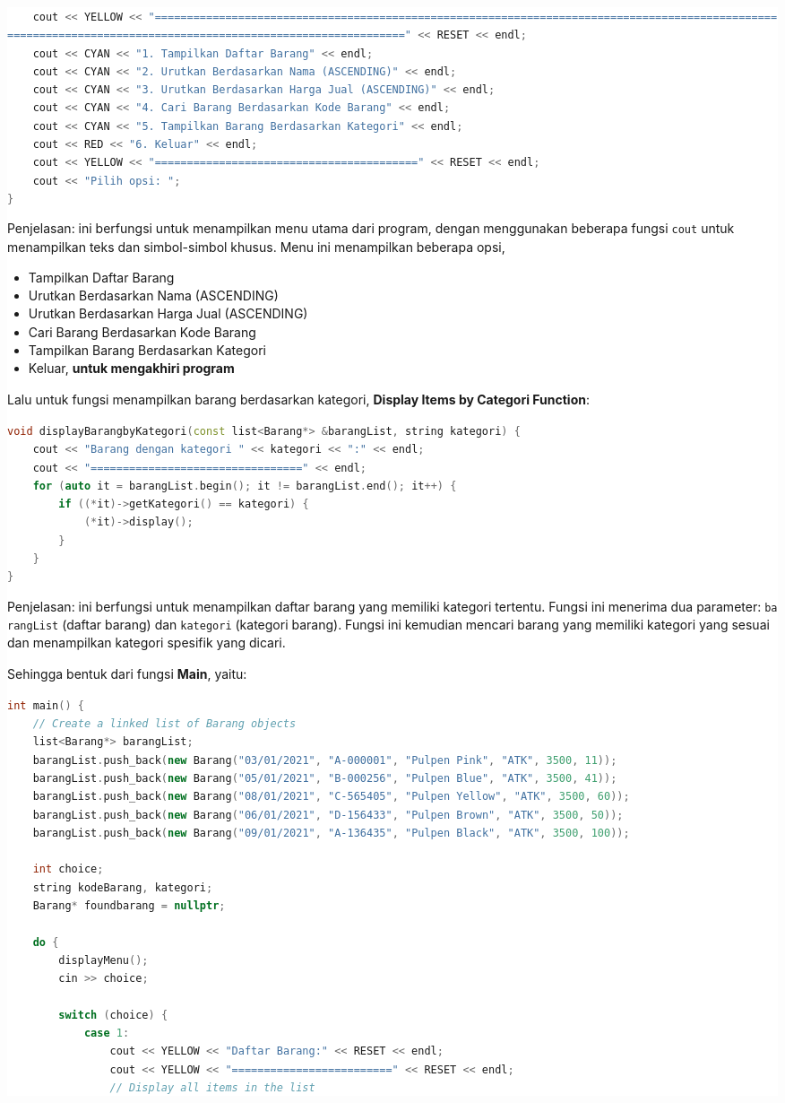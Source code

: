 ```cpp
    cout << YELLOW << "===============================================================================================================================================================" << RESET << endl;
    cout << CYAN << "1. Tampilkan Daftar Barang" << endl;
    cout << CYAN << "2. Urutkan Berdasarkan Nama (ASCENDING)" << endl;
    cout << CYAN << "3. Urutkan Berdasarkan Harga Jual (ASCENDING)" << endl;
    cout << CYAN << "4. Cari Barang Berdasarkan Kode Barang" << endl;
    cout << CYAN << "5. Tampilkan Barang Berdasarkan Kategori" << endl;
    cout << RED << "6. Keluar" << endl;
    cout << YELLOW << "=========================================" << RESET << endl;
    cout << "Pilih opsi: ";
}
```
Penjelasan:
ini berfungsi untuk menampilkan menu utama dari program, dengan menggunakan beberapa fungsi `cout` untuk menampilkan teks dan simbol-simbol khusus. Menu ini menampilkan beberapa opsi,
- Tampilkan Daftar Barang
- Urutkan Berdasarkan Nama (ASCENDING)
- Urutkan Berdasarkan Harga Jual (ASCENDING)
- Cari Barang Berdasarkan Kode Barang
- Tampilkan Barang Berdasarkan Kategori
- Keluar, **untuk mengakhiri program**

Lalu untuk fungsi menampilkan barang berdasarkan kategori, **Display Items by Categori Function**:
```cpp
void displayBarangbyKategori(const list<Barang*> &barangList, string kategori) {
    cout << "Barang dengan kategori " << kategori << ":" << endl;
    cout << "=================================" << endl;
    for (auto it = barangList.begin(); it != barangList.end(); it++) {
        if ((*it)->getKategori() == kategori) {
            (*it)->display();
        }
    }
}
```
Penjelasan:
ini berfungsi untuk menampilkan daftar barang yang memiliki kategori tertentu. Fungsi ini menerima dua parameter: `barangList` (daftar barang) dan `kategori` (kategori barang). Fungsi ini kemudian mencari barang yang memiliki kategori yang sesuai dan menampilkan kategori spesifik yang dicari.

Sehingga bentuk dari fungsi **Main**, yaitu:
```cpp
int main() {
    // Create a linked list of Barang objects
    list<Barang*> barangList;
    barangList.push_back(new Barang("03/01/2021", "A-000001", "Pulpen Pink", "ATK", 3500, 11));
    barangList.push_back(new Barang("05/01/2021", "B-000256", "Pulpen Blue", "ATK", 3500, 41));
    barangList.push_back(new Barang("08/01/2021", "C-565405", "Pulpen Yellow", "ATK", 3500, 60));
    barangList.push_back(new Barang("06/01/2021", "D-156433", "Pulpen Brown", "ATK", 3500, 50));
    barangList.push_back(new Barang("09/01/2021", "A-136435", "Pulpen Black", "ATK", 3500, 100));

    int choice;
    string kodeBarang, kategori;
    Barang* foundbarang = nullptr;

    do {
        displayMenu();
        cin >> choice;

        switch (choice) {
            case 1:
                cout << YELLOW << "Daftar Barang:" << RESET << endl;
                cout << YELLOW << "=========================" << RESET << endl;
                // Display all items in the list
```